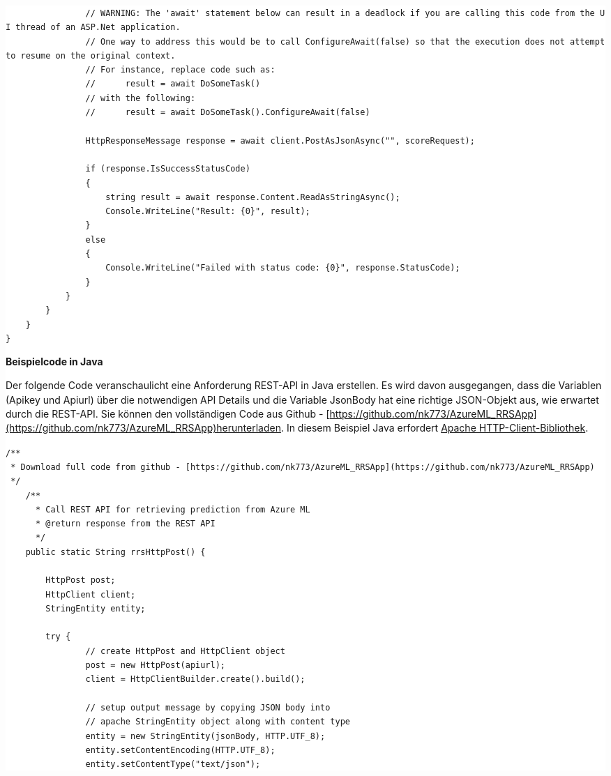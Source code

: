                     // WARNING: The 'await' statement below can result in a deadlock if you are calling this code from the UI thread of an ASP.Net application.
                    // One way to address this would be to call ConfigureAwait(false) so that the execution does not attempt to resume on the original context.
                    // For instance, replace code such as:
                    //      result = await DoSomeTask()
                    // with the following:
                    //      result = await DoSomeTask().ConfigureAwait(false)

                    HttpResponseMessage response = await client.PostAsJsonAsync("", scoreRequest);

                    if (response.IsSuccessStatusCode)
                    {
                        string result = await response.Content.ReadAsStringAsync();
                        Console.WriteLine("Result: {0}", result);
                    }
                    else
                    {
                        Console.WriteLine("Failed with status code: {0}", response.StatusCode);
                    }
                }
            }
        }
    }

**Beispielcode in Java**

Der folgende Code veranschaulicht eine Anforderung REST-API in Java erstellen. Es wird davon ausgegangen, dass die Variablen (Apikey und Apiurl) über die notwendigen API Details und die Variable JsonBody hat eine richtige JSON-Objekt aus, wie erwartet durch die REST-API. Sie können den vollständigen Code aus Github - [https://github.com/nk773/AzureML_RRSApp](https://github.com/nk773/AzureML_RRSApp)herunterladen. In diesem Beispiel Java erfordert [Apache HTTP-Client-Bibliothek](https://hc.apache.org/downloads.cgi).

    /**
     * Download full code from github - [https://github.com/nk773/AzureML_RRSApp](https://github.com/nk773/AzureML_RRSApp)
     */
        /**
          * Call REST API for retrieving prediction from Azure ML 
          * @return response from the REST API
          */    
        public static String rrsHttpPost() {
        
            HttpPost post;
            HttpClient client;
            StringEntity entity;
        
            try {
                    // create HttpPost and HttpClient object
                    post = new HttpPost(apiurl);
                    client = HttpClientBuilder.create().build();
            
                    // setup output message by copying JSON body into 
                    // apache StringEntity object along with content type
                    entity = new StringEntity(jsonBody, HTTP.UTF_8);
                    entity.setContentEncoding(HTTP.UTF_8);
                    entity.setContentType("text/json");
